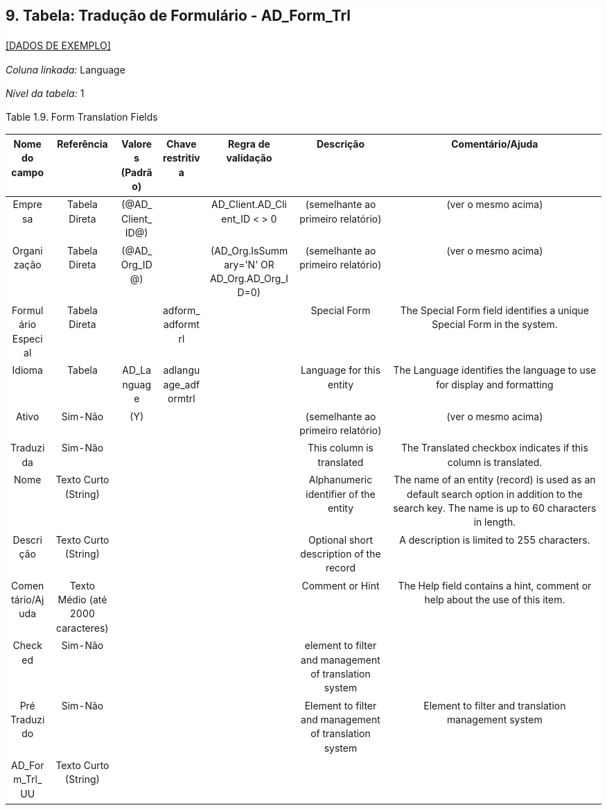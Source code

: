 </div>

</div>

  

<div id="d252648e1827" class="section section">

<div class="titlepage">

<div>

<div>

## 9. Tabela: Tradução de Formulário - AD\_Form\_Trl

</div>

</div>

</div>

[\[DADOS DE EXEMPLO\]](data/AD_Form_Trl_data)

<span class="emphasis">*Coluna linkada:* </span> Language

<span class="emphasis">*Nível da tabela:* </span>1

</div>

<div id="d252648e1840" class="table">

<div class="table-title">

Table 1.9. Form Translation
Fields

</div>

<div class="table-contents">

|    Nome do campo    |            Referência             |  Valores (Padrão)  |   Chave restritiva    |                Regra de validação                |                       Descrição                        |                                                               Comentário/Ajuda                                                               |
| :-----------------: | :-------------------------------: | :----------------: | :-------------------: | :----------------------------------------------: | :----------------------------------------------------: | :------------------------------------------------------------------------------------------------------------------------------------------: |
|       Empresa       |           Tabela Direta           | (@AD\_Client\_ID@) |                       |        AD\_Client.AD\_Client\_ID \< \> 0         |           (semelhante ao primeiro relatório)           |                                                             (ver o mesmo acima)                                                              |
|     Organização     |           Tabela Direta           |  (@AD\_Org\_ID@)   |                       | (AD\_Org.IsSummary='N' OR AD\_Org.AD\_Org\_ID=0) |           (semelhante ao primeiro relatório)           |                                                             (ver o mesmo acima)                                                              |
| Formulário Especial |           Tabela Direta           |                    |   adform\_adformtrl   |                                                  |                      Special Form                      |                                    The Special Form field identifies a unique Special Form in the system.                                    |
|       Idioma        |              Tabela               |    AD\_Language    | adlanguage\_adformtrl |                                                  |                Language for this entity                |                                    The Language identifies the language to use for display and formatting                                    |
|        Ativo        |              Sim-Não              |        (Y)         |                       |                                                  |           (semelhante ao primeiro relatório)           |                                                             (ver o mesmo acima)                                                              |
|      Traduzida      |              Sim-Não              |                    |                       |                                                  |               This column is translated                |                                       The Translated checkbox indicates if this column is translated.                                        |
|        Nome         |       Texto Curto (String)        |                    |                       |                                                  |         Alphanumeric identifier of the entity          | The name of an entity (record) is used as an default search option in addition to the search key. The name is up to 60 characters in length. |
|      Descrição      |       Texto Curto (String)        |                    |                       |                                                  |        Optional short description of the record        |                                                 A description is limited to 255 characters.                                                  |
|  Comentário/Ajuda   | Texto Médio (até 2000 caracteres) |                    |                       |                                                  |                    Comment or Hint                     |                                 The Help field contains a hint, comment or help about the use of this item.                                  |
|       Checked       |              Sim-Não              |                    |                       |                                                  | element to filter and management of translation system |                                                                                                                                              |
|    Pré Traduzido    |              Sim-Não              |                    |                       |                                                  | Element to filter and management of translation system |                                             Element to filter and translation management system                                              |
|  AD\_Form\_Trl\_UU  |       Texto Curto (String)        |                    |                       |                                                  |                                                        |                                                                                                                                              |
